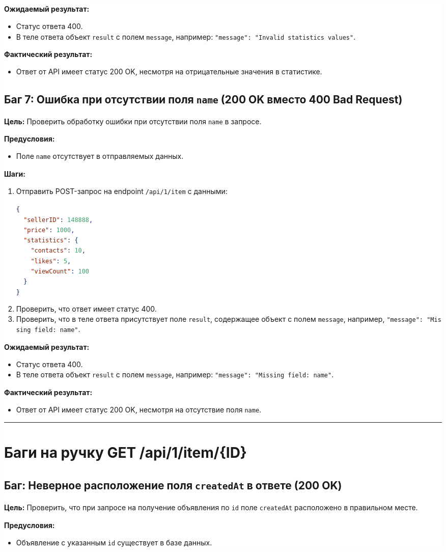 **Ожидаемый результат:**
- Статус ответа 400.
- В теле ответа объект `result` с полем `message`, например: `"message": "Invalid statistics values"`.

**Фактический результат:**
- Ответ от API имеет статус 200 OK, несмотря на отрицательные значения в статистике.

## Баг 7: Ошибка при отсутствии поля `name` (200 OK вместо 400 Bad Request)

**Цель:** Проверить обработку ошибки при отсутствии поля `name` в запросе.

**Предусловия:**
- Поле `name` отсутствует в отправляемых данных.

**Шаги:**
1. Отправить POST-запрос на endpoint `/api/1/item` с данными:
    ```json
    {
      "sellerID": 148888,
      "price": 1000,
      "statistics": {
        "contacts": 10,
        "likes": 5,
        "viewCount": 100
      }
    }
    ```
2. Проверить, что ответ имеет статус 400.
3. Проверить, что в теле ответа присутствует поле `result`, содержащее объект с полем `message`, например, `"message": "Missing field: name"`.

**Ожидаемый результат:**
- Статус ответа 400.
- В теле ответа объект `result` с полем `message`, например: `"message": "Missing field: name"`.

**Фактический результат:**
- Ответ от API имеет статус 200 OK, несмотря на отсутствие поля `name`.

-----------------------------------------------------------------------------------------------------------------------


# Баги на ручку GET /api/1/item/{ID}

## Баг: Неверное расположение поля `createdAt` в ответе (200 OK)

**Цель:** Проверить, что при запросе на получение объявления по `id` поле `createdAt` расположено в правильном месте.

**Предусловия:**
- Объявление с указанным `id` существует в базе данных.
